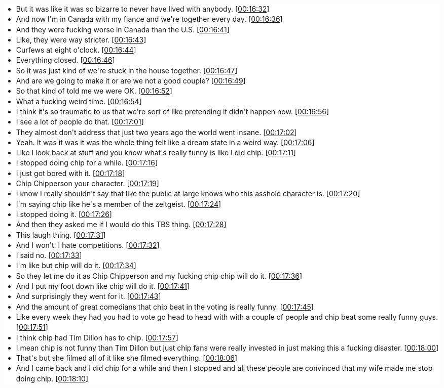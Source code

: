 *  But it was like it was so bizarre to never have lived with anybody. [[00:16:32](https://www.youtube.com/watch?v=oSAk9O3PVHc&t=992.0s)]
*  And now I'm in Canada with my fiance and we're together every day. [[00:16:36](https://www.youtube.com/watch?v=oSAk9O3PVHc&t=996.0s)]
*  And they were fucking worse in Canada than the U.S. [[00:16:41](https://www.youtube.com/watch?v=oSAk9O3PVHc&t=1001.0s)]
*  Like, they were way stricter. [[00:16:43](https://www.youtube.com/watch?v=oSAk9O3PVHc&t=1003.0s)]
*  Curfews at eight o'clock. [[00:16:44](https://www.youtube.com/watch?v=oSAk9O3PVHc&t=1004.0s)]
*  Everything closed. [[00:16:46](https://www.youtube.com/watch?v=oSAk9O3PVHc&t=1006.0s)]
*  So it was just kind of we're stuck in the house together. [[00:16:47](https://www.youtube.com/watch?v=oSAk9O3PVHc&t=1007.0s)]
*  And are we going to make it or are we not a good couple? [[00:16:49](https://www.youtube.com/watch?v=oSAk9O3PVHc&t=1009.0s)]
*  So that kind of told me we were OK. [[00:16:52](https://www.youtube.com/watch?v=oSAk9O3PVHc&t=1012.0s)]
*  What a fucking weird time. [[00:16:54](https://www.youtube.com/watch?v=oSAk9O3PVHc&t=1014.0s)]
*  I think it's so traumatic to us that we're sort of like pretending it didn't happen now. [[00:16:56](https://www.youtube.com/watch?v=oSAk9O3PVHc&t=1016.0s)]
*  I see a lot of people do that. [[00:17:01](https://www.youtube.com/watch?v=oSAk9O3PVHc&t=1021.0s)]
*  They almost don't address that just two years ago the world went insane. [[00:17:02](https://www.youtube.com/watch?v=oSAk9O3PVHc&t=1022.0s)]
*  Yeah. It was it was it was the whole thing felt like a dream state in a weird way. [[00:17:06](https://www.youtube.com/watch?v=oSAk9O3PVHc&t=1026.0s)]
*  Like I look back at stuff and you know what's really funny is like I did chip. [[00:17:11](https://www.youtube.com/watch?v=oSAk9O3PVHc&t=1031.0s)]
*  I stopped doing chip for a while. [[00:17:16](https://www.youtube.com/watch?v=oSAk9O3PVHc&t=1036.0s)]
*  I just got bored with it. [[00:17:18](https://www.youtube.com/watch?v=oSAk9O3PVHc&t=1038.0s)]
*  Chip Chipperson your character. [[00:17:19](https://www.youtube.com/watch?v=oSAk9O3PVHc&t=1039.0s)]
*  I know I really shouldn't say that like the public at large knows who this asshole character is. [[00:17:20](https://www.youtube.com/watch?v=oSAk9O3PVHc&t=1040.0s)]
*  I'm saying chip like he's a member of the zeitgeist. [[00:17:24](https://www.youtube.com/watch?v=oSAk9O3PVHc&t=1044.0s)]
*  I stopped doing it. [[00:17:26](https://www.youtube.com/watch?v=oSAk9O3PVHc&t=1046.0s)]
*  And then they asked me if I would do this TBS thing. [[00:17:28](https://www.youtube.com/watch?v=oSAk9O3PVHc&t=1048.0s)]
*  This laugh thing. [[00:17:31](https://www.youtube.com/watch?v=oSAk9O3PVHc&t=1051.0s)]
*  And I won't. I hate competitions. [[00:17:32](https://www.youtube.com/watch?v=oSAk9O3PVHc&t=1052.0s)]
*  I said no. [[00:17:33](https://www.youtube.com/watch?v=oSAk9O3PVHc&t=1053.0s)]
*  I'm like but chip will do it. [[00:17:34](https://www.youtube.com/watch?v=oSAk9O3PVHc&t=1054.0s)]
*  So they let me do it as Chip Chipperson and my fucking chip chip will do it. [[00:17:36](https://www.youtube.com/watch?v=oSAk9O3PVHc&t=1056.0s)]
*  And I put my foot down like chip will do it. [[00:17:41](https://www.youtube.com/watch?v=oSAk9O3PVHc&t=1061.0s)]
*  And surprisingly they went for it. [[00:17:43](https://www.youtube.com/watch?v=oSAk9O3PVHc&t=1063.0s)]
*  And the amount of great comedians that chip beat in the voting is really funny. [[00:17:45](https://www.youtube.com/watch?v=oSAk9O3PVHc&t=1065.0s)]
*  Like every week they had you had to vote go head to head with with a couple of people and chip beat some really funny guys. [[00:17:51](https://www.youtube.com/watch?v=oSAk9O3PVHc&t=1071.0s)]
*  I think chip had Tim Dillon has to chip. [[00:17:57](https://www.youtube.com/watch?v=oSAk9O3PVHc&t=1077.0s)]
*  I mean chip is not funny than Tim Dillon but just chip fans were really invested in just making this a fucking disaster. [[00:18:00](https://www.youtube.com/watch?v=oSAk9O3PVHc&t=1080.0s)]
*  That's but she filmed all of it like she filmed everything. [[00:18:06](https://www.youtube.com/watch?v=oSAk9O3PVHc&t=1086.0s)]
*  And I came back and I did chip for a while and then I stopped and all these people are convinced that my wife made me stop doing chip. [[00:18:10](https://www.youtube.com/watch?v=oSAk9O3PVHc&t=1090.0s)]